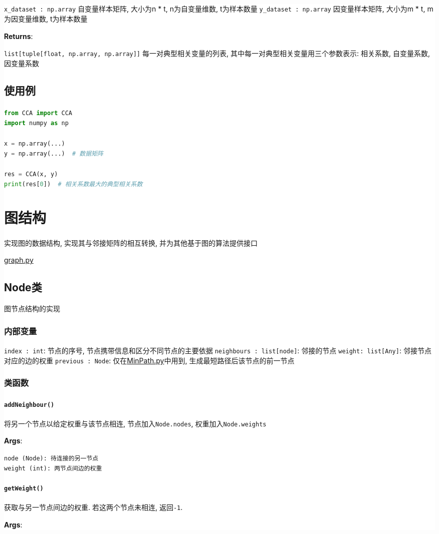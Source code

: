 `x_dataset : np.array` 自变量样本矩阵, 大小为n * t, n为自变量维数, t为样本数量
`y_dataset : np.array` 因变量样本矩阵, 大小为m * t, m为因变量维数, t为样本数量

**Returns**:

`list[tuple[float, np.array, np.array]]` 每一对典型相关变量的列表, 其中每一对典型相关变量用三个参数表示: 相关系数, 自变量系数, 因变量系数

## 使用例

```python
from CCA import CCA
import numpy as np

x = np.array(...)
y = np.array(...)  # 数据矩阵

res = CCA(x, y)
print(res[0])  # 相关系数最大的典型相关系数
```

# 图结构

实现图的数据结构, 实现其与邻接矩阵的相互转换, 并为其他基于图的算法提供接口

[graph.py](graph.py)

## Node类

图节点结构的实现

### 内部变量

`index : int`: 节点的序号, 节点携带信息和区分不同节点的主要依据
`neighbours : list[node]`: 邻接的节点
`weight: list[Any]`: 邻接节点对应的边的权重
`previous : Node`: 仅在[MinPath.py](MinPath.py)中用到, 生成最短路径后该节点的前一节点

### 类函数

#### `addNeighbour()`

 将另一个节点以给定权重与该节点相连, 节点加入`Node.nodes`, 权重加入`Node.weights`

**Args**:

    node (Node): 待连接的另一节点
    weight (int): 两节点间边的权重

#### `getWeight()`

获取与另一节点间边的权重. 若这两个节点未相连, 返回`-1`.

**Args**:

